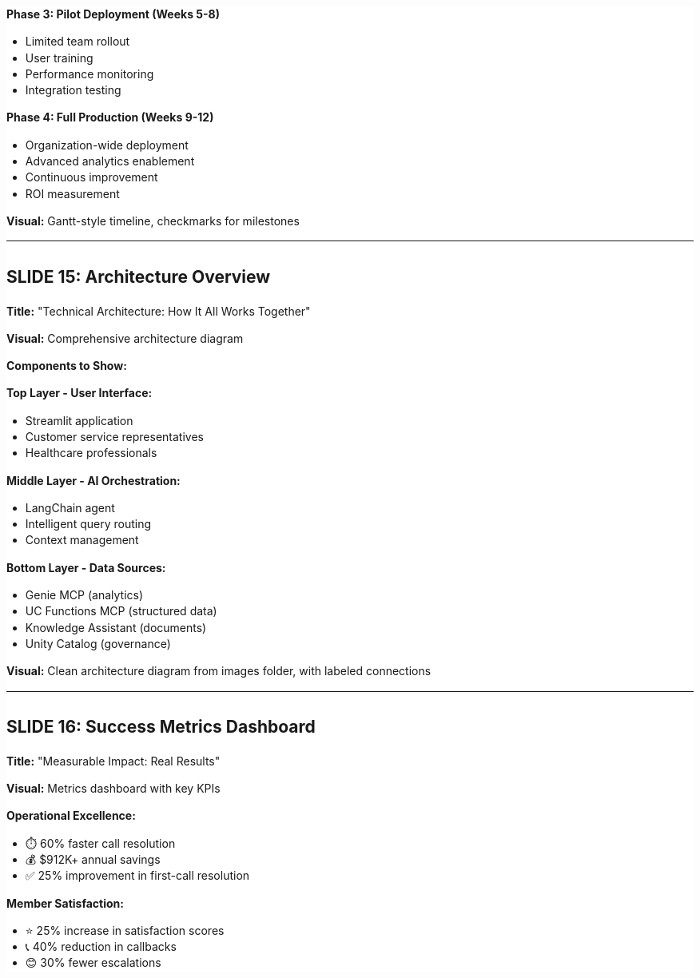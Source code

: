 **Phase 3: Pilot Deployment (Weeks 5-8)**
- Limited team rollout
- User training
- Performance monitoring
- Integration testing

**Phase 4: Full Production (Weeks 9-12)**
- Organization-wide deployment
- Advanced analytics enablement
- Continuous improvement
- ROI measurement

**Visual:** Gantt-style timeline, checkmarks for milestones

---

## SLIDE 15: Architecture Overview
**Title:** "Technical Architecture: How It All Works Together"

**Visual:** Comprehensive architecture diagram

**Components to Show:**

**Top Layer - User Interface:**
- Streamlit application
- Customer service representatives
- Healthcare professionals

**Middle Layer - AI Orchestration:**
- LangChain agent
- Intelligent query routing
- Context management

**Bottom Layer - Data Sources:**
- Genie MCP (analytics)
- UC Functions MCP (structured data)
- Knowledge Assistant (documents)
- Unity Catalog (governance)

**Visual:** Clean architecture diagram from images folder, with labeled connections

---

## SLIDE 16: Success Metrics Dashboard
**Title:** "Measurable Impact: Real Results"

**Visual:** Metrics dashboard with key KPIs

**Operational Excellence:**
- ⏱️ 60% faster call resolution
- 💰 $912K+ annual savings
- ✅ 25% improvement in first-call resolution

**Member Satisfaction:**
- ⭐ 25% increase in satisfaction scores
- 📞 40% reduction in callbacks
- 😊 30% fewer escalations
